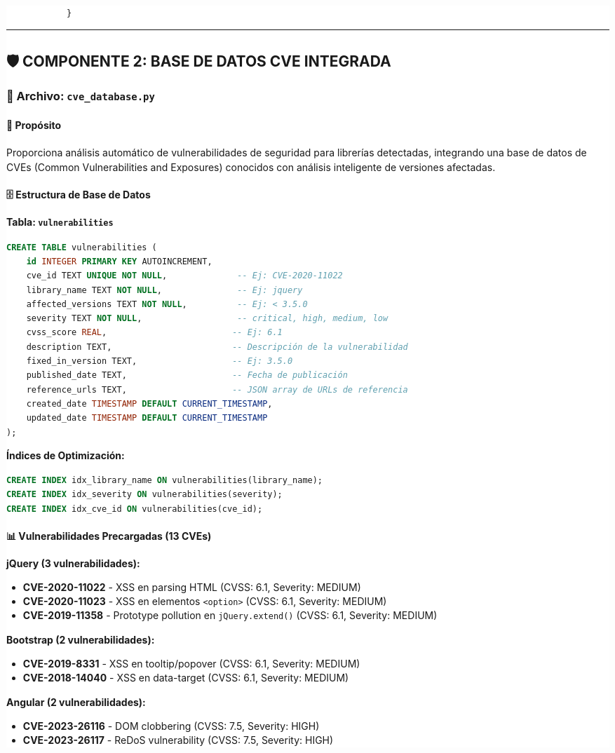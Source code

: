 ```python
            }
```

---

## 🛡️ COMPONENTE 2: BASE DE DATOS CVE INTEGRADA

### 📁 Archivo: `cve_database.py`

#### 🎯 Propósito
Proporciona análisis automático de vulnerabilidades de seguridad para librerías detectadas, integrando una base de datos de CVEs (Common Vulnerabilities and Exposures) conocidos con análisis inteligente de versiones afectadas.

#### 🗄️ Estructura de Base de Datos

**Tabla: `vulnerabilities`**
```sql
CREATE TABLE vulnerabilities (
    id INTEGER PRIMARY KEY AUTOINCREMENT,
    cve_id TEXT UNIQUE NOT NULL,              -- Ej: CVE-2020-11022
    library_name TEXT NOT NULL,               -- Ej: jquery
    affected_versions TEXT NOT NULL,          -- Ej: < 3.5.0
    severity TEXT NOT NULL,                   -- critical, high, medium, low
    cvss_score REAL,                         -- Ej: 6.1
    description TEXT,                        -- Descripción de la vulnerabilidad
    fixed_in_version TEXT,                   -- Ej: 3.5.0
    published_date TEXT,                     -- Fecha de publicación
    reference_urls TEXT,                     -- JSON array de URLs de referencia
    created_date TIMESTAMP DEFAULT CURRENT_TIMESTAMP,
    updated_date TIMESTAMP DEFAULT CURRENT_TIMESTAMP
);
```

**Índices de Optimización:**
```sql
CREATE INDEX idx_library_name ON vulnerabilities(library_name);
CREATE INDEX idx_severity ON vulnerabilities(severity);
CREATE INDEX idx_cve_id ON vulnerabilities(cve_id);
```

#### 📊 Vulnerabilidades Precargadas (13 CVEs)

**jQuery (3 vulnerabilidades):**
- **CVE-2020-11022** - XSS en parsing HTML (CVSS: 6.1, Severity: MEDIUM)
- **CVE-2020-11023** - XSS en elementos `<option>` (CVSS: 6.1, Severity: MEDIUM)
- **CVE-2019-11358** - Prototype pollution en `jQuery.extend()` (CVSS: 6.1, Severity: MEDIUM)

**Bootstrap (2 vulnerabilidades):**
- **CVE-2019-8331** - XSS en tooltip/popover (CVSS: 6.1, Severity: MEDIUM)
- **CVE-2018-14040** - XSS en data-target (CVSS: 6.1, Severity: MEDIUM)

**Angular (2 vulnerabilidades):**
- **CVE-2023-26116** - DOM clobbering (CVSS: 7.5, Severity: HIGH)
- **CVE-2023-26117** - ReDoS vulnerability (CVSS: 7.5, Severity: HIGH)
